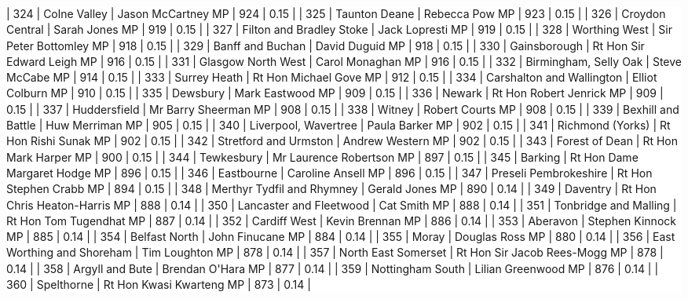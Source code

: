 | 324 | Colne Valley | Jason McCartney MP | 924 | 0.15 |
| 325 | Taunton Deane | Rebecca Pow MP | 923 | 0.15 |
| 326 | Croydon Central | Sarah Jones MP | 919 | 0.15 |
| 327 | Filton and Bradley Stoke | Jack Lopresti MP | 919 | 0.15 |
| 328 | Worthing West | Sir Peter Bottomley MP | 918 | 0.15 |
| 329 | Banff and Buchan | David Duguid MP | 918 | 0.15 |
| 330 | Gainsborough | Rt Hon Sir Edward Leigh MP | 916 | 0.15 |
| 331 | Glasgow North West | Carol Monaghan MP | 916 | 0.15 |
| 332 | Birmingham, Selly Oak | Steve McCabe MP | 914 | 0.15 |
| 333 | Surrey Heath | Rt Hon Michael Gove MP | 912 | 0.15 |
| 334 | Carshalton and Wallington | Elliot Colburn MP | 910 | 0.15 |
| 335 | Dewsbury | Mark Eastwood MP | 909 | 0.15 |
| 336 | Newark | Rt Hon Robert Jenrick MP | 909 | 0.15 |
| 337 | Huddersfield | Mr Barry Sheerman MP | 908 | 0.15 |
| 338 | Witney | Robert Courts MP | 908 | 0.15 |
| 339 | Bexhill and Battle | Huw Merriman MP | 905 | 0.15 |
| 340 | Liverpool, Wavertree | Paula Barker MP | 902 | 0.15 |
| 341 | Richmond (Yorks) | Rt Hon Rishi Sunak MP | 902 | 0.15 |
| 342 | Stretford and Urmston | Andrew Western MP | 902 | 0.15 |
| 343 | Forest of Dean | Rt Hon Mark Harper MP | 900 | 0.15 |
| 344 | Tewkesbury | Mr Laurence Robertson MP | 897 | 0.15 |
| 345 | Barking | Rt Hon Dame Margaret Hodge MP | 896 | 0.15 |
| 346 | Eastbourne | Caroline Ansell MP | 896 | 0.15 |
| 347 | Preseli Pembrokeshire | Rt Hon Stephen Crabb MP | 894 | 0.15 |
| 348 | Merthyr Tydfil and Rhymney | Gerald Jones MP | 890 | 0.14 |
| 349 | Daventry | Rt Hon Chris Heaton-Harris MP | 888 | 0.14 |
| 350 | Lancaster and Fleetwood | Cat Smith MP | 888 | 0.14 |
| 351 | Tonbridge and Malling | Rt Hon Tom Tugendhat MP | 887 | 0.14 |
| 352 | Cardiff West | Kevin Brennan MP | 886 | 0.14 |
| 353 | Aberavon | Stephen Kinnock MP | 885 | 0.14 |
| 354 | Belfast North | John Finucane MP | 884 | 0.14 |
| 355 | Moray | Douglas Ross MP | 880 | 0.14 |
| 356 | East Worthing and Shoreham | Tim Loughton MP | 878 | 0.14 |
| 357 | North East Somerset | Rt Hon Sir Jacob Rees-Mogg MP | 878 | 0.14 |
| 358 | Argyll and Bute | Brendan O'Hara MP | 877 | 0.14 |
| 359 | Nottingham South | Lilian Greenwood MP | 876 | 0.14 |
| 360 | Spelthorne | Rt Hon Kwasi Kwarteng MP | 873 | 0.14 |